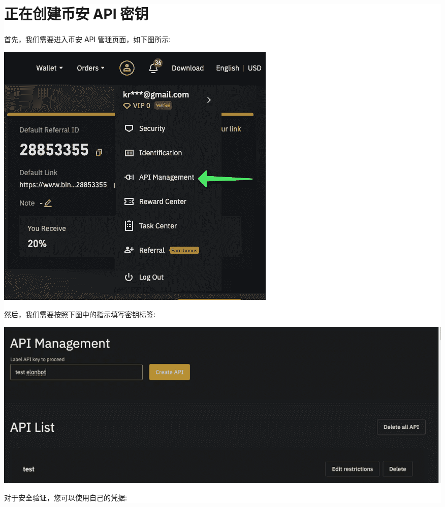 # 正在创建币安 API 密钥

首先，我们需要进入币安 API 管理页面，如下图所示:

![](img/e8b69d27531eed2b1ffb3d7e0c61ba3a.png)

然后，我们需要按照下图中的指示填写密钥标签:

![](img/848a548843976396059d7b333e74c746.png)

对于安全验证，您可以使用自己的凭据:

